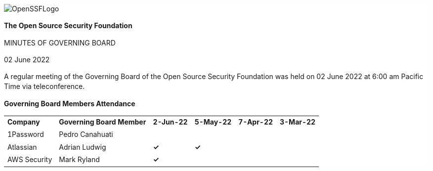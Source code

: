 
![OpenSSFLogo](https://user-images.githubusercontent.com/51727488/232104184-d3c38a36-cf1e-487f-aba2-c2d548e3f7ef.png)



**The Open Source Security Foundation**

MINUTES OF GOVERNING BOARD

02 June 2022

 

A regular meeting of the Governing Board of the Open Source Security Foundation was held on 02 June 2022 at 6:00 am Pacific Time via teleconference.

**Governing Board Members Attendance**


<table>
  <tr>
   <td><strong>Company</strong>
   </td>
   <td><strong>Governing Board Member</strong>
   </td>
   <td><strong>2-Jun-22</strong>
   </td>
   <td><strong>5-May-22</strong>
   </td>
   <td><strong>7-Apr-22</strong>
   </td>
   <td><strong>3-Mar-22</strong>
   </td>
  </tr>
  <tr>
   <td>1Password
   </td>
   <td>Pedro Canahuati
   </td>
   <td>
   </td>
   <td>
   </td>
   <td>
   </td>
   <td>
   </td>
  </tr>
  <tr>
   <td>Atlassian
   </td>
   <td>Adrian Ludwig
   </td>
   <td><strong>✓</strong>
   </td>
   <td><strong>✓</strong>
   </td>
   <td>
   </td>
   <td>
   </td>
  </tr>
  <tr>
   <td>AWS Security
   </td>
   <td>Mark Ryland
   </td>
   <td><strong>✓</strong>